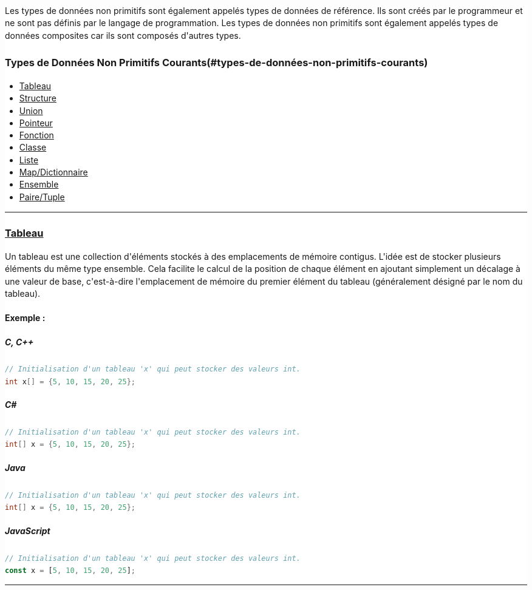 Les types de données non primitifs sont également appelés types de données de référence. Ils sont créés par le programmeur et ne sont pas définis par le langage de programmation. Les types de données non primitifs sont également appelés types de données composites car ils sont composés d'autres types.

### Types de Données Non Primitifs Courants(#types-de-données-non-primitifs-courants)

- [Tableau](#tableau)
- [Structure](#structure)
- [Union](#union)
- [Pointeur](#pointeur)
- [Fonction](#fonction)
- [Classe](#classe)
- [Liste](#liste)
- [Map/Dictionnaire](#mapdictionnaire)
- [Ensemble](#ensemble)
- [Paire/Tuple](#pairetuple)

---

### [Tableau](#tableau)

Un tableau est une collection d'éléments stockés à des emplacements de mémoire contigus. L'idée est de stocker plusieurs éléments du même type ensemble. Cela facilite le calcul de la position de chaque élément en ajoutant simplement un décalage à une valeur de base, c'est-à-dire l'emplacement de mémoire du premier élément du tableau (généralement désigné par le nom du tableau).

#### Exemple :

##### **C, C++**

```c
// Initialisation d'un tableau 'x' qui peut stocker des valeurs int.
int x[] = {5, 10, 15, 20, 25};
```

##### **C#**

```c#
// Initialisation d'un tableau 'x' qui peut stocker des valeurs int.
int[] x = {5, 10, 15, 20, 25};
```

##### **Java**

```java
// Initialisation d'un tableau 'x' qui peut stocker des valeurs int.
int[] x = {5, 10, 15, 20, 25};
```

##### **JavaScript**

```javascript
// Initialisation d'un tableau 'x' qui peut stocker des valeurs int.
const x = [5, 10, 15, 20, 25];
```

---
